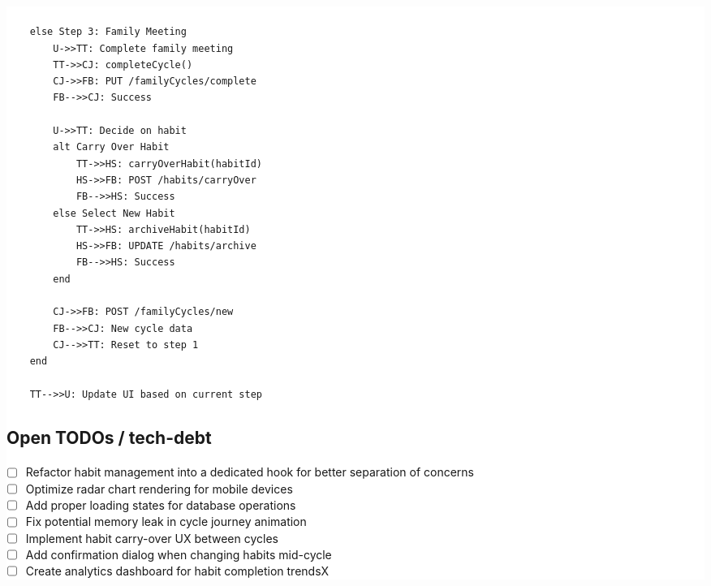 ```mermaid
        
    else Step 3: Family Meeting
        U->>TT: Complete family meeting
        TT->>CJ: completeCycle()
        CJ->>FB: PUT /familyCycles/complete
        FB-->>CJ: Success
        
        U->>TT: Decide on habit
        alt Carry Over Habit
            TT->>HS: carryOverHabit(habitId)
            HS->>FB: POST /habits/carryOver
            FB-->>HS: Success
        else Select New Habit
            TT->>HS: archiveHabit(habitId)
            HS->>FB: UPDATE /habits/archive
            FB-->>HS: Success
        end
        
        CJ->>FB: POST /familyCycles/new
        FB-->>CJ: New cycle data
        CJ-->>TT: Reset to step 1
    end
    
    TT-->>U: Update UI based on current step
```

## Open TODOs / tech-debt
- [ ] Refactor habit management into a dedicated hook for better separation of concerns
- [ ] Optimize radar chart rendering for mobile devices
- [ ] Add proper loading states for database operations
- [ ] Fix potential memory leak in cycle journey animation
- [ ] Implement habit carry-over UX between cycles
- [ ] Add confirmation dialog when changing habits mid-cycle
- [ ] Create analytics dashboard for habit completion trendsX